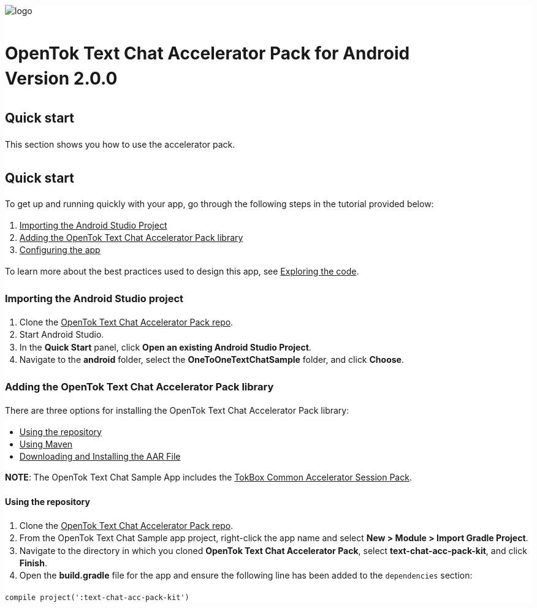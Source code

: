 ![logo](../tokbox-logo.png)

# OpenTok Text Chat Accelerator Pack for Android<br/>Version 2.0.0

## Quick start

This section shows you how to use the accelerator pack.

## Quick start

To get up and running quickly with your app, go through the following steps in the tutorial provided below:

1. [Importing the Android Studio Project](#importing-the-android-studio-project)
2. [Adding the OpenTok Text Chat Accelerator Pack library](#addlibrary)
3. [Configuring the app](#configuring-the-app)

To learn more about the best practices used to design this app, see [Exploring the code](#exploring-the-code).

### Importing the Android Studio project

1. Clone the [OpenTok Text Chat Accelerator Pack repo](https://github.com/opentok/textchat-acc-pack).
2. Start Android Studio.
3. In the **Quick Start** panel, click **Open an existing Android Studio Project**.
4. Navigate to the **android** folder, select the **OneToOneTextChatSample** folder, and click **Choose**.

<h3 id=addlibrary> Adding the OpenTok Text Chat Accelerator Pack library</h3>

There are three options for installing the OpenTok Text Chat Accelerator Pack library:

  - [Using the repository](using-the-repository)
  - [Using Maven](#using-maven)
  - [Downloading and Installing the AAR File](#downloading-and-installing-the-aar-file)

**NOTE**: The OpenTok Text Chat Sample App includes the [TokBox Common Accelerator Session Pack](https://github.com/opentok/acc-pack-common).

#### Using the repository

1. Clone the [OpenTok Text Chat Accelerator Pack repo](https://github.com/opentok/textchat-acc-pack).
2. From the OpenTok Text Chat Sample app project, right-click the app name and select **New > Module > Import Gradle Project**.
3. Navigate to the directory in which you cloned **OpenTok Text Chat Accelerator Pack**, select **text-chat-acc-pack-kit**, and click **Finish**.
4. Open the **build.gradle** file for the app and ensure the following line has been added to the `dependencies` section:
```
compile project(':text-chat-acc-pack-kit')
```
